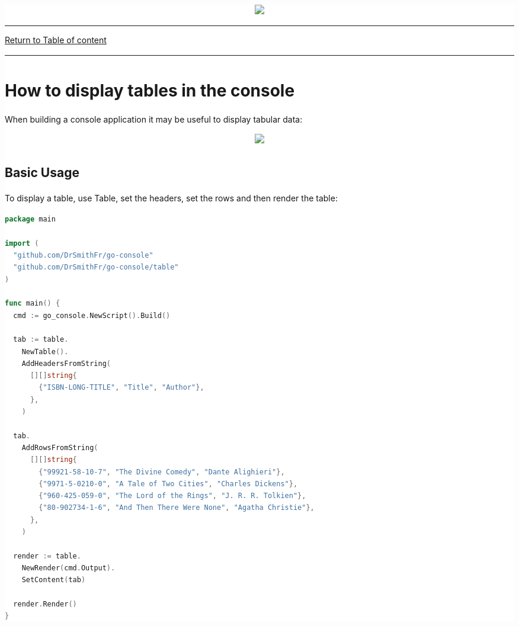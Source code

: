 <p align="center">
    <img src="docs/assets/question/validation-chain.png">
</p>

---

[Return to Table of content](#tables-of-contents)

---

# How to display tables in the console

When building a console application it may be useful to display tabular data:

<p align="center">
    <img src="docs/assets/table/table-example.png">
</p>

## Basic Usage

To display a table, use Table, set the headers, set the rows and then render the table:

```go
package main

import (
  "github.com/DrSmithFr/go-console"
  "github.com/DrSmithFr/go-console/table"
)

func main() {
  cmd := go_console.NewScript().Build()

  tab := table.
    NewTable().
    AddHeadersFromString(
      [][]string{
        {"ISBN-LONG-TITLE", "Title", "Author"},
      },
    )

  tab.
    AddRowsFromString(
      [][]string{
        {"99921-58-10-7", "The Divine Comedy", "Dante Alighieri"},
        {"9971-5-0210-0", "A Tale of Two Cities", "Charles Dickens"},
        {"960-425-059-0", "The Lord of the Rings", "J. R. R. Tolkien"},
        {"80-902734-1-6", "And Then There Were None", "Agatha Christie"},
      },
    )

  render := table.
    NewRender(cmd.Output).
    SetContent(tab)

  render.Render()
}
```
